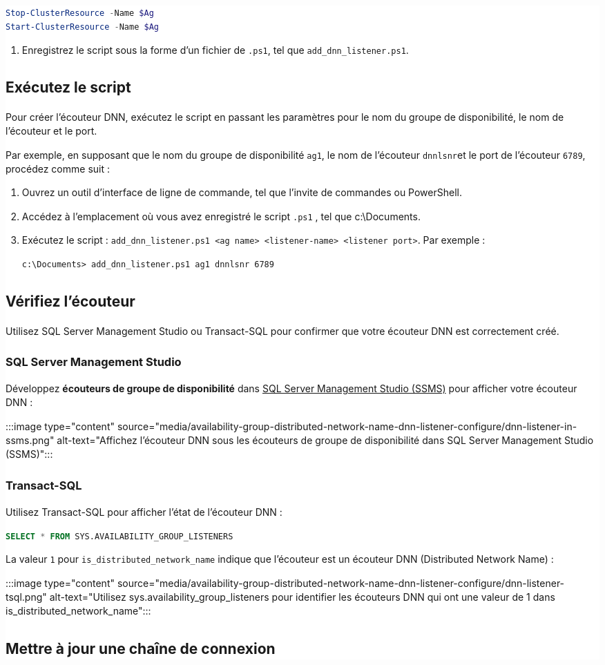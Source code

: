   ```powershell
   Stop-ClusterResource -Name $Ag
   Start-ClusterResource -Name $Ag
   ```

1. Enregistrez le script sous la forme d’un fichier de `.ps1`, tel que `add_dnn_listener.ps1`. 


## <a name="execute-script"></a>Exécutez le script

Pour créer l’écouteur DNN, exécutez le script en passant les paramètres pour le nom du groupe de disponibilité, le nom de l’écouteur et le port. 

Par exemple, en supposant que le nom du groupe de disponibilité `ag1`, le nom de l’écouteur `dnnlsnr`et le port de l’écouteur `6789`, procédez comme suit : 

1. Ouvrez un outil d’interface de ligne de commande, tel que l’invite de commandes ou PowerShell. 
1. Accédez à l’emplacement où vous avez enregistré le script `.ps1` , tel que c:\Documents. 
1. Exécutez le script : ```add_dnn_listener.ps1 <ag name> <listener-name> <listener port>```. Par exemple : 

   ```console
   c:\Documents> add_dnn_listener.ps1 ag1 dnnlsnr 6789
   ```

## <a name="verify-listener"></a>Vérifiez l’écouteur

Utilisez SQL Server Management Studio ou Transact-SQL pour confirmer que votre écouteur DNN est correctement créé. 

### <a name="sql-server-management-studio"></a>SQL Server Management Studio

Développez **écouteurs de groupe de disponibilité** dans [SQL Server Management Studio (SSMS)](/sql/ssms/download-sql-server-management-studio-ssms) pour afficher votre écouteur DNN : 

:::image type="content" source="media/availability-group-distributed-network-name-dnn-listener-configure/dnn-listener-in-ssms.png" alt-text="Affichez l’écouteur DNN sous les écouteurs de groupe de disponibilité dans SQL Server Management Studio (SSMS)":::

### <a name="transact-sql"></a>Transact-SQL

Utilisez Transact-SQL pour afficher l’état de l’écouteur DNN : 

```sql
SELECT * FROM SYS.AVAILABILITY_GROUP_LISTENERS
```

La valeur `1` pour `is_distributed_network_name` indique que l’écouteur est un écouteur DNN (Distributed Network Name) : 

:::image type="content" source="media/availability-group-distributed-network-name-dnn-listener-configure/dnn-listener-tsql.png" alt-text="Utilisez sys.availability_group_listeners pour identifier les écouteurs DNN qui ont une valeur de 1 dans is_distributed_network_name":::


## <a name="update-connection-string"></a>Mettre à jour une chaîne de connexion
